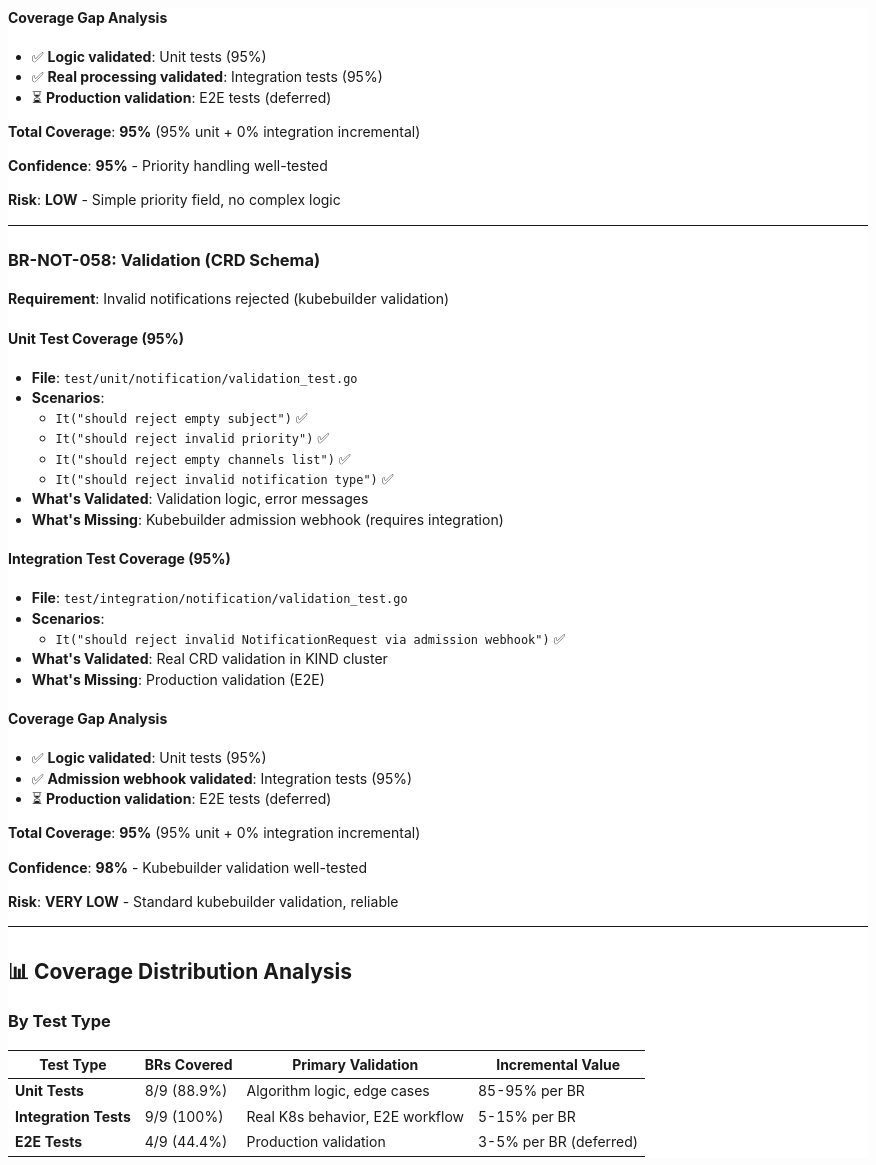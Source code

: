 #### **Coverage Gap Analysis**
- ✅ **Logic validated**: Unit tests (95%)
- ✅ **Real processing validated**: Integration tests (95%)
- ⏳ **Production validation**: E2E tests (deferred)

**Total Coverage**: **95%** (95% unit + 0% integration incremental)

**Confidence**: **95%** - Priority handling well-tested

**Risk**: **LOW** - Simple priority field, no complex logic

---

### **BR-NOT-058: Validation (CRD Schema)**

**Requirement**: Invalid notifications rejected (kubebuilder validation)

#### **Unit Test Coverage** (95%)
- **File**: `test/unit/notification/validation_test.go`
- **Scenarios**:
  - `It("should reject empty subject")` ✅
  - `It("should reject invalid priority")` ✅
  - `It("should reject empty channels list")` ✅
  - `It("should reject invalid notification type")` ✅
- **What's Validated**: Validation logic, error messages
- **What's Missing**: Kubebuilder admission webhook (requires integration)

#### **Integration Test Coverage** (95%)
- **File**: `test/integration/notification/validation_test.go`
- **Scenarios**:
  - `It("should reject invalid NotificationRequest via admission webhook")` ✅
- **What's Validated**: Real CRD validation in KIND cluster
- **What's Missing**: Production validation (E2E)

#### **Coverage Gap Analysis**
- ✅ **Logic validated**: Unit tests (95%)
- ✅ **Admission webhook validated**: Integration tests (95%)
- ⏳ **Production validation**: E2E tests (deferred)

**Total Coverage**: **95%** (95% unit + 0% integration incremental)

**Confidence**: **98%** - Kubebuilder validation well-tested

**Risk**: **VERY LOW** - Standard kubebuilder validation, reliable

---

## 📊 **Coverage Distribution Analysis**

### **By Test Type**

| Test Type | BRs Covered | Primary Validation | Incremental Value |
|-----------|-------------|-------------------|-------------------|
| **Unit Tests** | 8/9 (88.9%) | Algorithm logic, edge cases | 85-95% per BR |
| **Integration Tests** | 9/9 (100%) | Real K8s behavior, E2E workflow | 5-15% per BR |
| **E2E Tests** | 4/9 (44.4%) | Production validation | 3-5% per BR (deferred) |
